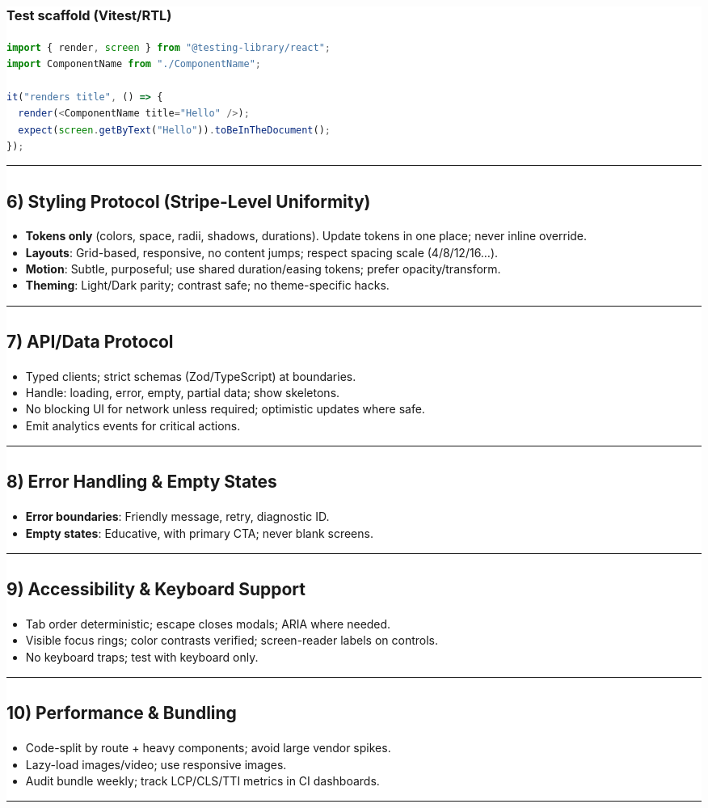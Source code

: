 ### Test scaffold (Vitest/RTL)

```typescript
import { render, screen } from "@testing-library/react";
import ComponentName from "./ComponentName";

it("renders title", () => {
  render(<ComponentName title="Hello" />);
  expect(screen.getByText("Hello")).toBeInTheDocument();
});
```

---

## 6) Styling Protocol (Stripe-Level Uniformity)

- **Tokens only** (colors, space, radii, shadows, durations). Update tokens in one place; never inline override.
- **Layouts**: Grid-based, responsive, no content jumps; respect spacing scale (4/8/12/16…).
- **Motion**: Subtle, purposeful; use shared duration/easing tokens; prefer opacity/transform.
- **Theming**: Light/Dark parity; contrast safe; no theme-specific hacks.

---

## 7) API/Data Protocol

- Typed clients; strict schemas (Zod/TypeScript) at boundaries.
- Handle: loading, error, empty, partial data; show skeletons.
- No blocking UI for network unless required; optimistic updates where safe.
- Emit analytics events for critical actions.

---

## 8) Error Handling & Empty States

- **Error boundaries**: Friendly message, retry, diagnostic ID.
- **Empty states**: Educative, with primary CTA; never blank screens.

---

## 9) Accessibility & Keyboard Support

- Tab order deterministic; escape closes modals; ARIA where needed.
- Visible focus rings; color contrasts verified; screen-reader labels on controls.
- No keyboard traps; test with keyboard only.

---

## 10) Performance & Bundling

- Code-split by route + heavy components; avoid large vendor spikes.
- Lazy-load images/video; use responsive images.
- Audit bundle weekly; track LCP/CLS/TTI metrics in CI dashboards.

---